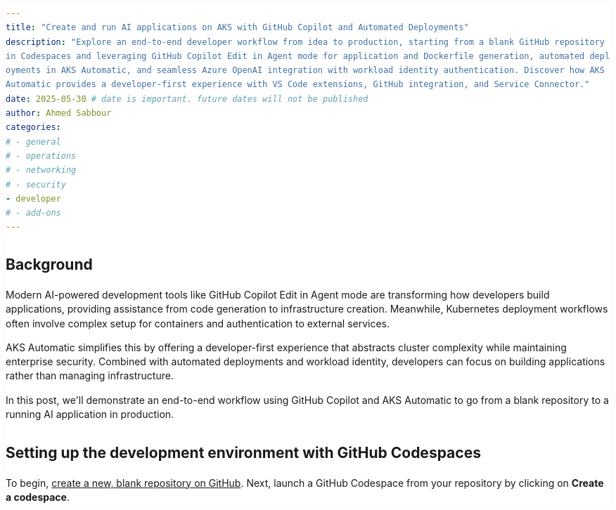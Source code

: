 ```yaml
---
title: "Create and run AI applications on AKS with GitHub Copilot and Automated Deployments"
description: "Explore an end-to-end developer workflow from idea to production, starting from a blank GitHub repository in Codespaces and leveraging GitHub Copilot Edit in Agent mode for application and Dockerfile generation, automated deployments in AKS Automatic, and seamless Azure OpenAI integration with workload identity authentication. Discover how AKS Automatic provides a developer-first experience with VS Code extensions, GitHub integration, and Service Connector."
date: 2025-05-30 # date is important. future dates will not be published
author: Ahmed Sabbour
categories: 
# - general
# - operations
# - networking
# - security
- developer
# - add-ons
---
```


## Background

Modern AI-powered development tools like GitHub Copilot Edit in Agent mode are transforming how developers build applications, providing assistance from code generation to infrastructure creation. Meanwhile, Kubernetes deployment workflows often involve complex setup for containers and authentication to external services.

AKS Automatic simplifies this by offering a developer-first experience that abstracts cluster complexity while maintaining enterprise security. Combined with automated deployments and workload identity, developers can focus on building applications rather than managing infrastructure.

In this post, we'll demonstrate an end-to-end workflow using GitHub Copilot and AKS Automatic to go from a blank repository to a running AI application in production.


## Setting up the development environment with GitHub Codespaces

To begin, [create a new, blank repository on GitHub](https://github.com/new). Next, launch a GitHub Codespace from your repository by clicking on **Create a codespace**.
